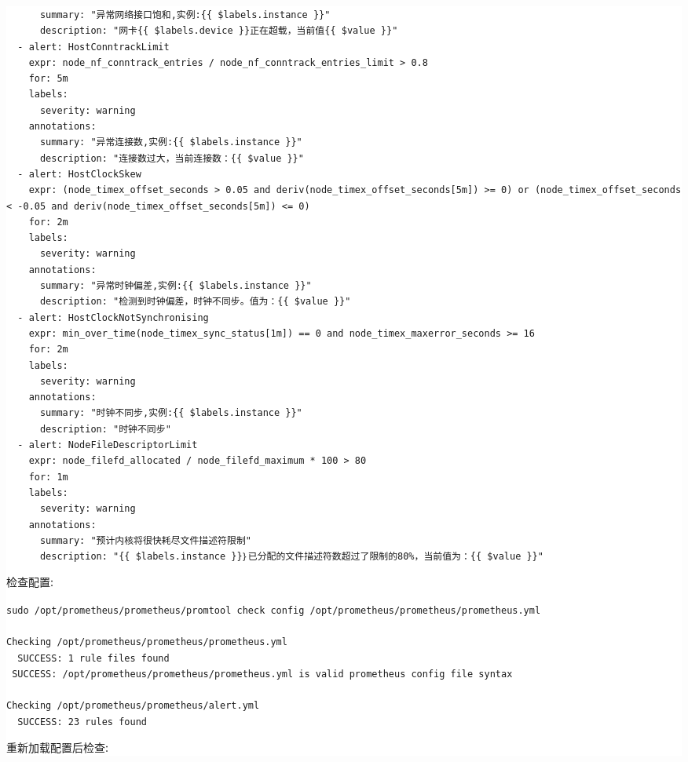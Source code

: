 ```
      summary: "异常网络接口饱和,实例:{{ $labels.instance }}"
      description: "网卡{{ $labels.device }}正在超载，当前值{{ $value }}"
  - alert: HostConntrackLimit
    expr: node_nf_conntrack_entries / node_nf_conntrack_entries_limit > 0.8
    for: 5m
    labels:
      severity: warning
    annotations:
      summary: "异常连接数,实例:{{ $labels.instance }}"
      description: "连接数过大，当前连接数：{{ $value }}"
  - alert: HostClockSkew
    expr: (node_timex_offset_seconds > 0.05 and deriv(node_timex_offset_seconds[5m]) >= 0) or (node_timex_offset_seconds < -0.05 and deriv(node_timex_offset_seconds[5m]) <= 0)
    for: 2m
    labels:
      severity: warning
    annotations:
      summary: "异常时钟偏差,实例:{{ $labels.instance }}"
      description: "检测到时钟偏差，时钟不同步。值为：{{ $value }}"
  - alert: HostClockNotSynchronising
    expr: min_over_time(node_timex_sync_status[1m]) == 0 and node_timex_maxerror_seconds >= 16
    for: 2m
    labels:
      severity: warning
    annotations:
      summary: "时钟不同步,实例:{{ $labels.instance }}"
      description: "时钟不同步"
  - alert: NodeFileDescriptorLimit
    expr: node_filefd_allocated / node_filefd_maximum * 100 > 80
    for: 1m
    labels:
      severity: warning
    annotations:
      summary: "预计内核将很快耗尽文件描述符限制"
      description: "{{ $labels.instance }}｝已分配的文件描述符数超过了限制的80%，当前值为：{{ $value }}"
```

检查配置:

```
sudo /opt/prometheus/prometheus/promtool check config /opt/prometheus/prometheus/prometheus.yml 

Checking /opt/prometheus/prometheus/prometheus.yml
  SUCCESS: 1 rule files found
 SUCCESS: /opt/prometheus/prometheus/prometheus.yml is valid prometheus config file syntax

Checking /opt/prometheus/prometheus/alert.yml
  SUCCESS: 23 rules found
```

重新加载配置后检查:
